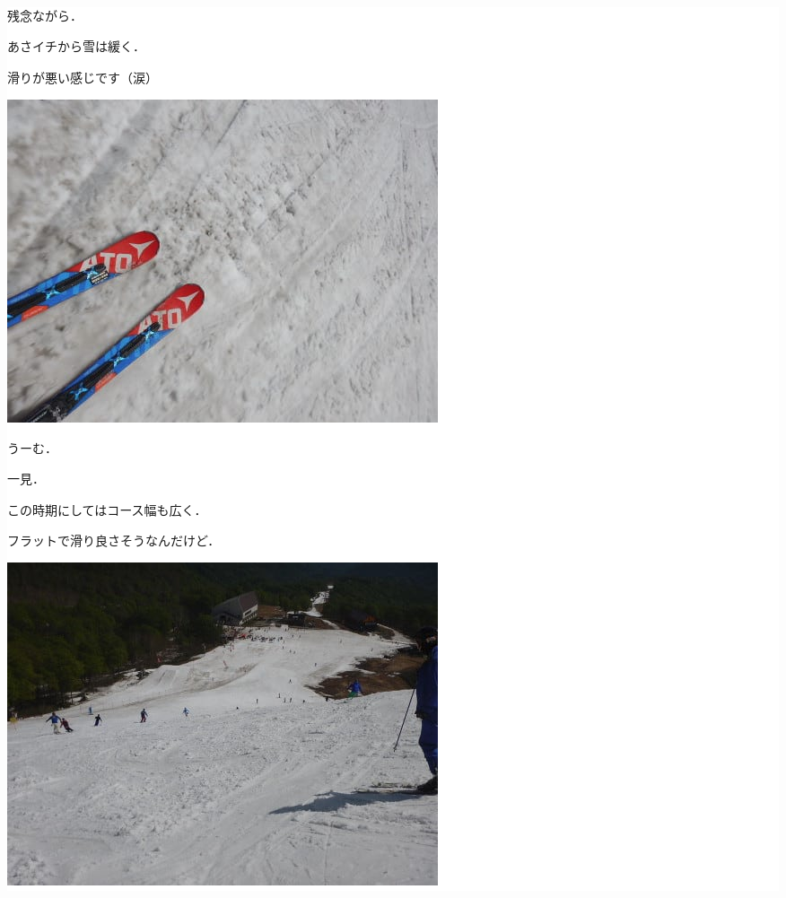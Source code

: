 


残念ながら．


あさイチから雪は緩く．


滑りが悪い感じです（涙）




![5b05d572bb0dfc18ab53eeb9c0b80df9.jpg](images/5b05d572bb0dfc18ab53eeb9c0b80df9.jpg)




うーむ．


一見．


この時期にしてはコース幅も広く．


フラットで滑り良さそうなんだけど．




![d55eda8a3aea31caa6f6059b8ce01d8d.jpg](images/d55eda8a3aea31caa6f6059b8ce01d8d.jpg)
